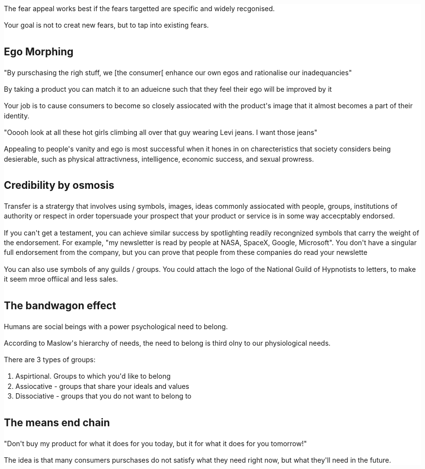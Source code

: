 The fear appeal works best if the fears targetted are specific and widely recgonised. 

Your goal is not to creat new fears, but to tap into existing fears. 

## Ego Morphing

"By purschasing the righ stuff, we [the consumer[ enhance our own egos and rationalise our inadequancies"

By taking a product you can match it to an adueicne such that they feel their ego will be improved by it

Your job is to cause consumers to become so closely assiocated with the product's image that it almost becomes a part of their identity. 

"Ooooh look at all these hot girls climbing all over that guy wearing Levi jeans. I want those jeans"

Appealing to people's vanity and ego is most successful when it hones in on charecteristics that society considers being desierable, such as physical attractivness, intelligence, economic success, and sexual prowress.

## Credibility by osmosis

Transfer is a stratergy that involves using symbols, images, ideas commonly assiocated with people, groups, institutions of authority or respect in order topersuade your prospect that your product or service is in some way accecptably endorsed.

If you can't get a testament, you can achieve similar success by spotlighting readily recongnized symbols that carry the weight of the endorsement. For example, "my newsletter is read by people at NASA, SpaceX, Google, Microsoft". You don't have a singular full endorsement from the company, but you can prove that people from these companies do read your newslette

You can also use symbols of any guilds / groups. You could attach the logo of the National Guild of Hypnotists to letters, to make it seem mroe offiical and less sales.

## The bandwagon effect

Humans are social beings with a power psychological need to belong. 

According to Maslow's hierarchy of needs, the need to belong is third olny to our physiological needs. 

There are 3 types of groups:

1. Aspirtional. Groups to which you'd like to belong
2. Assiocative - groups that share your ideals and values
3. Dissociative - groups that you do not want to belong to

## The means end chain

"Don't buy my product for what it does for you today, but it for what it does for you tomorrow!"

The idea is that many consumers purschases do not satisfy what they need right now, but what they'll need in the future. 
